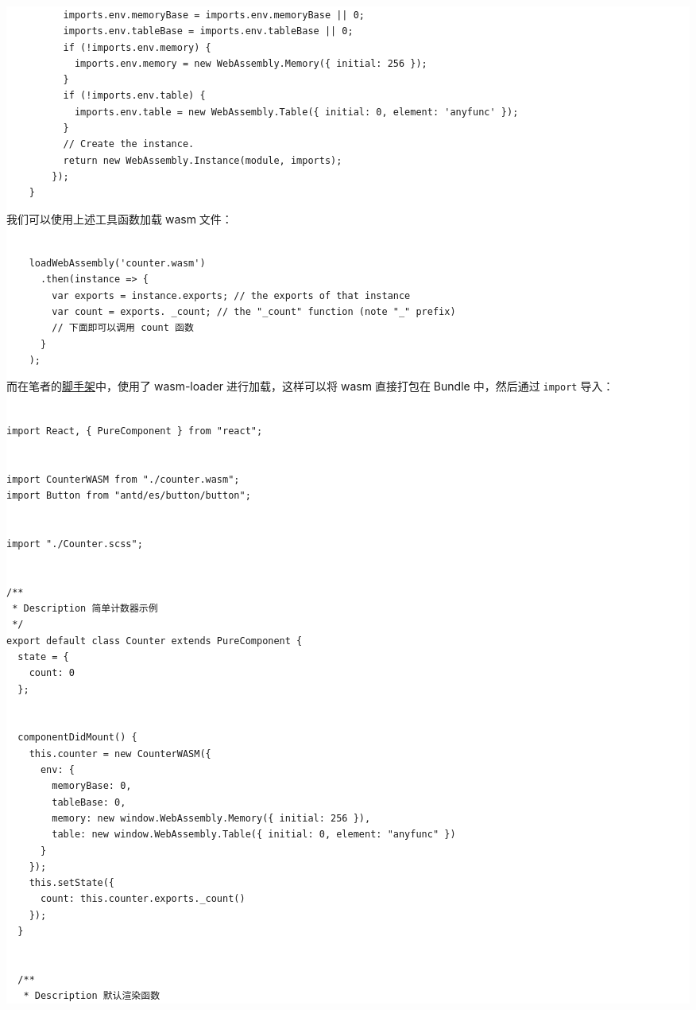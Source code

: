 ```
          imports.env.memoryBase = imports.env.memoryBase || 0;
          imports.env.tableBase = imports.env.tableBase || 0;
          if (!imports.env.memory) {
            imports.env.memory = new WebAssembly.Memory({ initial: 256 });
          }
          if (!imports.env.table) {
            imports.env.table = new WebAssembly.Table({ initial: 0, element: 'anyfunc' });
          }
          // Create the instance.
          return new WebAssembly.Instance(module, imports);
        });
    }
```
我们可以使用上述工具函数加载 wasm 文件：
```

    loadWebAssembly('counter.wasm')
      .then(instance => {
        var exports = instance.exports; // the exports of that instance
        var count = exports. _count; // the "_count" function (note "_" prefix)
        // 下面即可以调用 count 函数
      }
    );
```
而在笔者的[脚手架](https://github.com/wxyyxc1992/create-react-boilerplate)中，使用了 wasm-loader 进行加载，这样可以将 wasm 直接打包在 Bundle 中，然后通过 `import` 导入：
```

import React, { PureComponent } from "react";


import CounterWASM from "./counter.wasm";
import Button from "antd/es/button/button";


import "./Counter.scss";


/**
 * Description 简单计数器示例
 */
export default class Counter extends PureComponent {
  state = {
    count: 0
  };


  componentDidMount() {
    this.counter = new CounterWASM({
      env: {
        memoryBase: 0,
        tableBase: 0,
        memory: new window.WebAssembly.Memory({ initial: 256 }),
        table: new window.WebAssembly.Table({ initial: 0, element: "anyfunc" })
      }
    });
    this.setState({
      count: this.counter.exports._count()
    });
  }


  /**
   * Description 默认渲染函数
```